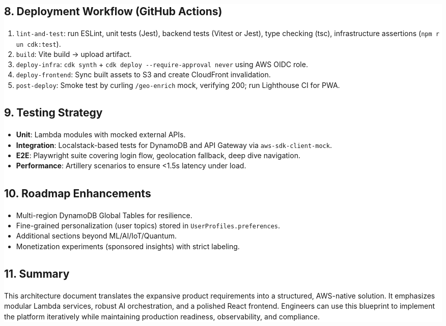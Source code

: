 ## 8. Deployment Workflow (GitHub Actions)
1. `lint-and-test`: run ESLint, unit tests (Jest), backend tests (Vitest or Jest), type checking (tsc), infrastructure assertions (`npm run cdk:test`).
2. `build`: Vite build -> upload artifact.
3. `deploy-infra`: `cdk synth` + `cdk deploy --require-approval never` using AWS OIDC role.
4. `deploy-frontend`: Sync built assets to S3 and create CloudFront invalidation.
5. `post-deploy`: Smoke test by curling `/geo-enrich` mock, verifying 200; run Lighthouse CI for PWA.

## 9. Testing Strategy
- **Unit**: Lambda modules with mocked external APIs.
- **Integration**: Localstack-based tests for DynamoDB and API Gateway via `aws-sdk-client-mock`.
- **E2E**: Playwright suite covering login flow, geolocation fallback, deep dive navigation.
- **Performance**: Artillery scenarios to ensure <1.5s latency under load.

## 10. Roadmap Enhancements
- Multi-region DynamoDB Global Tables for resilience.
- Fine-grained personalization (user topics) stored in `UserProfiles.preferences`.
- Additional sections beyond ML/AI/IoT/Quantum.
- Monetization experiments (sponsored insights) with strict labeling.

## 11. Summary
This architecture document translates the expansive product requirements into a structured, AWS-native solution. It emphasizes modular Lambda services, robust AI orchestration, and a polished React frontend. Engineers can use this blueprint to implement the platform iteratively while maintaining production readiness, observability, and compliance.
